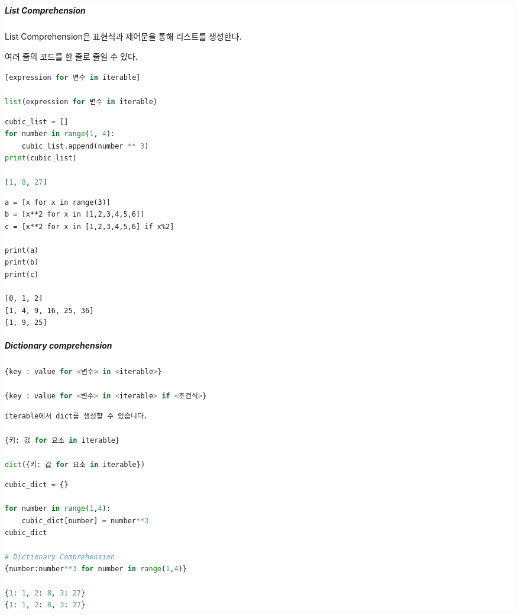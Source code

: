 

##### List Comprehension

List Comprehension은 표현식과 제어문을 통해 리스트를 생성한다.

여러 줄의 코드를 한 줄로 줄일 수 있다.

```python
[expression for 변수 in iterable]

list(expression for 변수 in iterable)
```

```python
cubic_list = []
for number in range(1, 4):
    cubic_list.append(number ** 3)
print(cubic_list)

[1, 8, 27]
```

```
a = [x for x in range(3)]
b = [x**2 for x in [1,2,3,4,5,6]]
c = [x**2 for x in [1,2,3,4,5,6] if x%2]

print(a)
print(b)
print(c)

[0, 1, 2]
[1, 4, 9, 16, 25, 36]
[1, 9, 25]
```



##### Dictionary comprehension

```python
{key : value for <변수> in <iterable>}

{key : value for <변수> in <iterable> if <조건식>}
```

```python
iterable에서 dict를 생성할 수 있습니다.

{키: 값 for 요소 in iterable}

dict({키: 값 for 요소 in iterable})
```

```python
cubic_dict = {}

for number in range(1,4):
    cubic_dict[number] = number**3
cubic_dict

# Dictionary Comprehension
{number:number**3 for number in range(1,4)}

{1: 1, 2: 8, 3: 27}
{1: 1, 2: 8, 3: 27}
```
